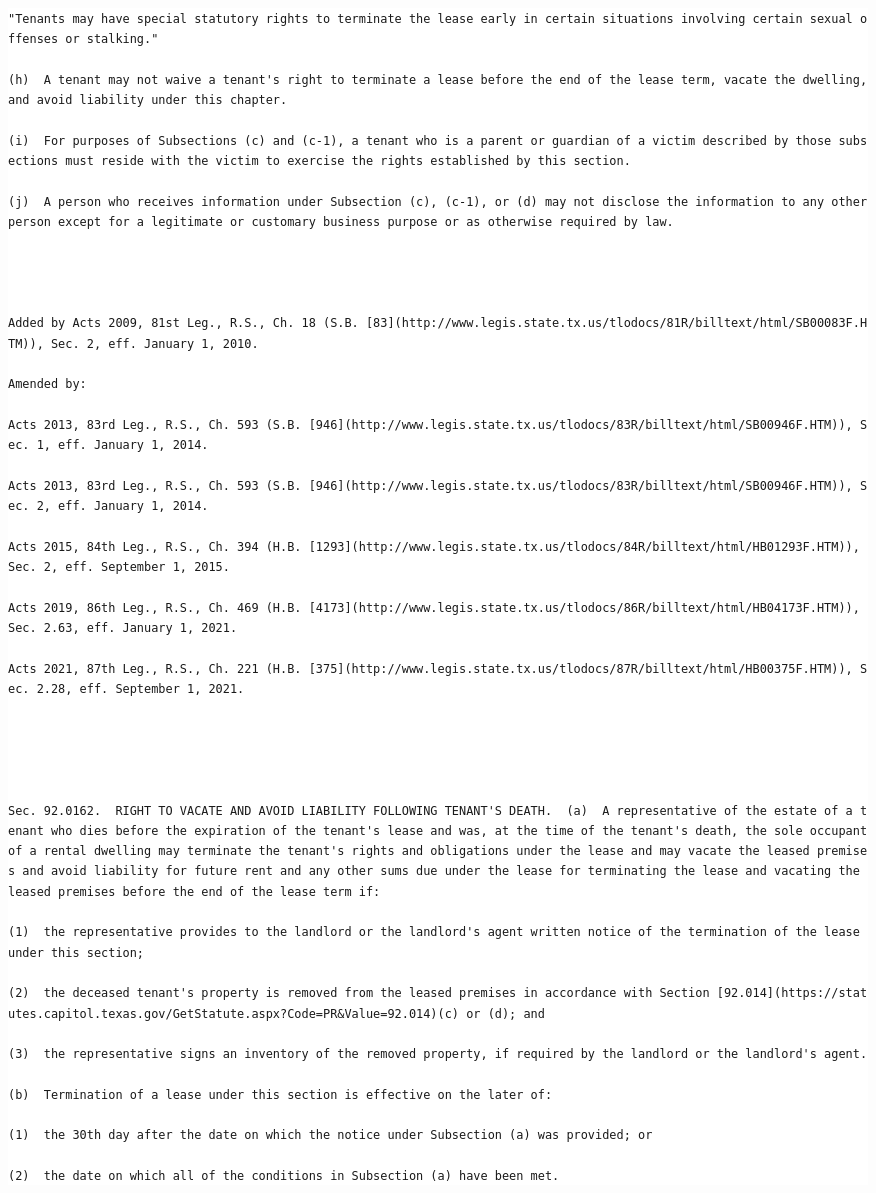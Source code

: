     "Tenants may have special statutory rights to terminate the lease early in certain situations involving certain sexual offenses or stalking."
    
    (h)  A tenant may not waive a tenant's right to terminate a lease before the end of the lease term, vacate the dwelling, and avoid liability under this chapter.
    
    (i)  For purposes of Subsections (c) and (c-1), a tenant who is a parent or guardian of a victim described by those subsections must reside with the victim to exercise the rights established by this section.
    
    (j)  A person who receives information under Subsection (c), (c-1), or (d) may not disclose the information to any other person except for a legitimate or customary business purpose or as otherwise required by law.
    
    
    
    
    Added by Acts 2009, 81st Leg., R.S., Ch. 18 (S.B. [83](http://www.legis.state.tx.us/tlodocs/81R/billtext/html/SB00083F.HTM)), Sec. 2, eff. January 1, 2010.
    
    Amended by: 
    
    Acts 2013, 83rd Leg., R.S., Ch. 593 (S.B. [946](http://www.legis.state.tx.us/tlodocs/83R/billtext/html/SB00946F.HTM)), Sec. 1, eff. January 1, 2014.
    
    Acts 2013, 83rd Leg., R.S., Ch. 593 (S.B. [946](http://www.legis.state.tx.us/tlodocs/83R/billtext/html/SB00946F.HTM)), Sec. 2, eff. January 1, 2014.
    
    Acts 2015, 84th Leg., R.S., Ch. 394 (H.B. [1293](http://www.legis.state.tx.us/tlodocs/84R/billtext/html/HB01293F.HTM)), Sec. 2, eff. September 1, 2015.
    
    Acts 2019, 86th Leg., R.S., Ch. 469 (H.B. [4173](http://www.legis.state.tx.us/tlodocs/86R/billtext/html/HB04173F.HTM)), Sec. 2.63, eff. January 1, 2021.
    
    Acts 2021, 87th Leg., R.S., Ch. 221 (H.B. [375](http://www.legis.state.tx.us/tlodocs/87R/billtext/html/HB00375F.HTM)), Sec. 2.28, eff. September 1, 2021.
    
    
    
    
    
    Sec. 92.0162.  RIGHT TO VACATE AND AVOID LIABILITY FOLLOWING TENANT'S DEATH.  (a)  A representative of the estate of a tenant who dies before the expiration of the tenant's lease and was, at the time of the tenant's death, the sole occupant of a rental dwelling may terminate the tenant's rights and obligations under the lease and may vacate the leased premises and avoid liability for future rent and any other sums due under the lease for terminating the lease and vacating the leased premises before the end of the lease term if:
    
    (1)  the representative provides to the landlord or the landlord's agent written notice of the termination of the lease under this section;
    
    (2)  the deceased tenant's property is removed from the leased premises in accordance with Section [92.014](https://statutes.capitol.texas.gov/GetStatute.aspx?Code=PR&Value=92.014)(c) or (d); and
    
    (3)  the representative signs an inventory of the removed property, if required by the landlord or the landlord's agent.
    
    (b)  Termination of a lease under this section is effective on the later of:
    
    (1)  the 30th day after the date on which the notice under Subsection (a) was provided; or
    
    (2)  the date on which all of the conditions in Subsection (a) have been met.
    